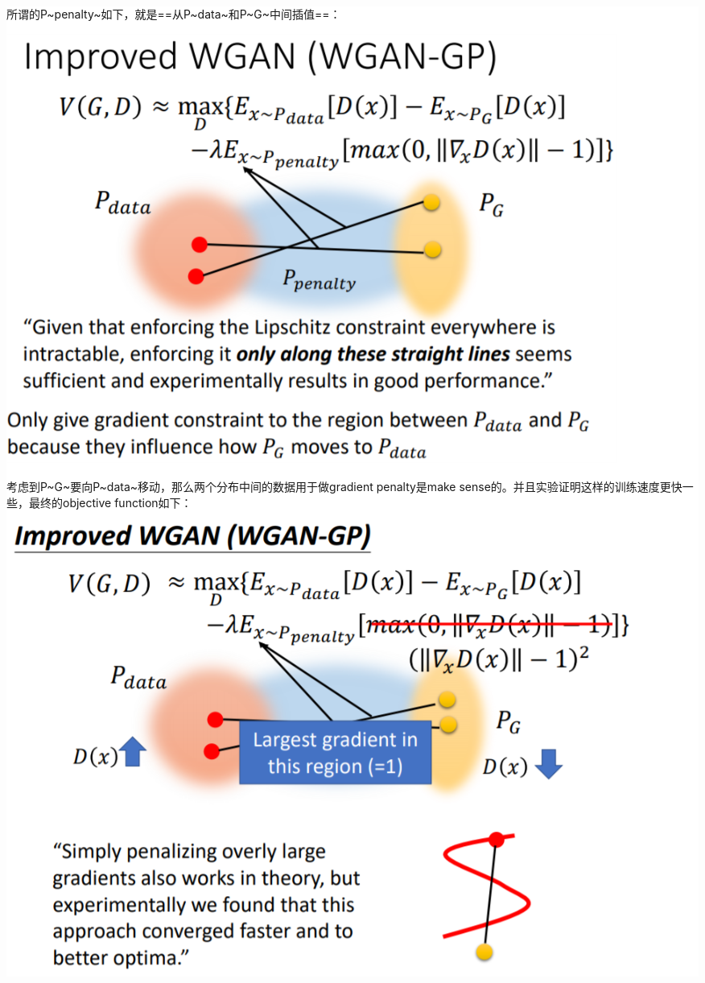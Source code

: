 所谓的P~penalty~如下，就是==从P~data~和P~G~中间插值==：

![WGAN_GP2](./pic/WGAN_GP2.png)

考虑到P~G~要向P~data~移动，那么两个分布中间的数据用于做gradient penalty是make sense的。并且实验证明这样的训练速度更快一些，最终的objective function如下：

![WGAN_GP_gradient_penalty](./pic/WGAN_GP_gradient_penalty.png)
